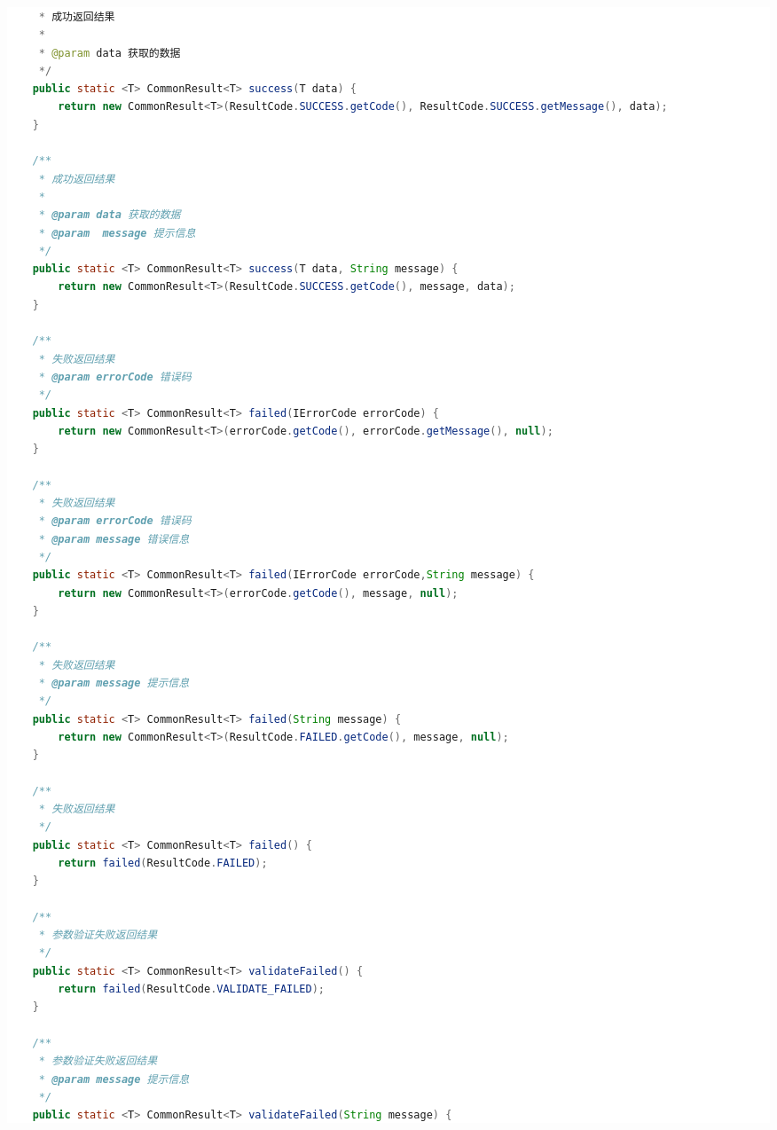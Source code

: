 ```java
     * 成功返回结果
     *
     * @param data 获取的数据
     */
    public static <T> CommonResult<T> success(T data) {
        return new CommonResult<T>(ResultCode.SUCCESS.getCode(), ResultCode.SUCCESS.getMessage(), data);
    }

    /**
     * 成功返回结果
     *
     * @param data 获取的数据
     * @param  message 提示信息
     */
    public static <T> CommonResult<T> success(T data, String message) {
        return new CommonResult<T>(ResultCode.SUCCESS.getCode(), message, data);
    }

    /**
     * 失败返回结果
     * @param errorCode 错误码
     */
    public static <T> CommonResult<T> failed(IErrorCode errorCode) {
        return new CommonResult<T>(errorCode.getCode(), errorCode.getMessage(), null);
    }

    /**
     * 失败返回结果
     * @param errorCode 错误码
     * @param message 错误信息
     */
    public static <T> CommonResult<T> failed(IErrorCode errorCode,String message) {
        return new CommonResult<T>(errorCode.getCode(), message, null);
    }

    /**
     * 失败返回结果
     * @param message 提示信息
     */
    public static <T> CommonResult<T> failed(String message) {
        return new CommonResult<T>(ResultCode.FAILED.getCode(), message, null);
    }

    /**
     * 失败返回结果
     */
    public static <T> CommonResult<T> failed() {
        return failed(ResultCode.FAILED);
    }

    /**
     * 参数验证失败返回结果
     */
    public static <T> CommonResult<T> validateFailed() {
        return failed(ResultCode.VALIDATE_FAILED);
    }

    /**
     * 参数验证失败返回结果
     * @param message 提示信息
     */
    public static <T> CommonResult<T> validateFailed(String message) {
```